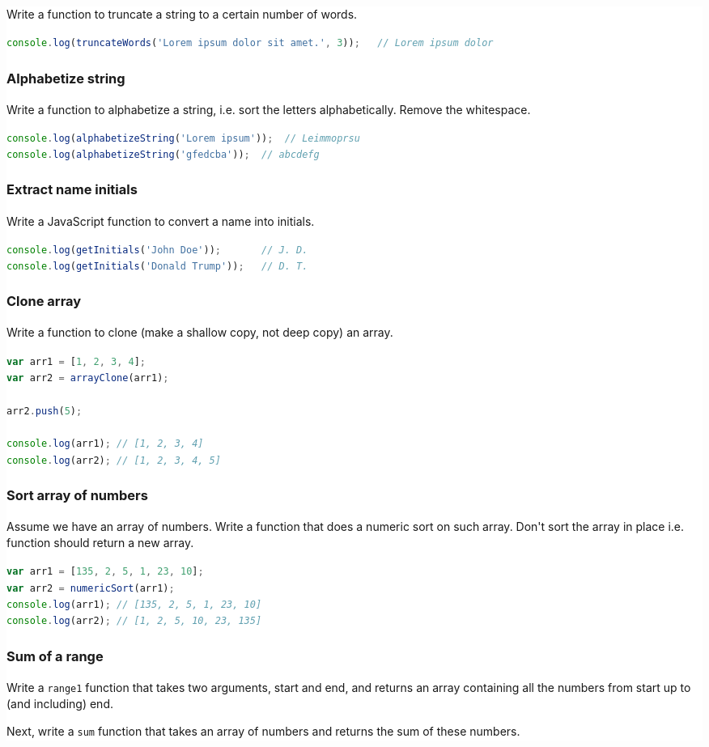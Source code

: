 Write a function to truncate a string to a certain number of words.

```js
console.log(truncateWords('Lorem ipsum dolor sit amet.', 3));	// Lorem ipsum dolor
```

### Alphabetize string

Write a function to alphabetize a string, i.e. sort the letters alphabetically. Remove the whitespace.

```js
console.log(alphabetizeString('Lorem ipsum'));	// Leimmoprsu
console.log(alphabetizeString('gfedcba'));	// abcdefg
```

### Extract name initials

Write a JavaScript function to convert a name into initials.

```js
console.log(getInitials('John Doe'));		// J. D.
console.log(getInitials('Donald Trump'));	// D. T.
```

### Clone array

Write a function to clone (make a shallow copy, not deep copy) an array.

```js
var arr1 = [1, 2, 3, 4];
var arr2 = arrayClone(arr1);

arr2.push(5);

console.log(arr1); // [1, 2, 3, 4]
console.log(arr2); // [1, 2, 3, 4, 5]
```

### Sort array of numbers

Assume we have an array of numbers. Write a function that does a numeric sort on such array. Don't sort the array in place i.e. function should return a new array.

```js
var arr1 = [135, 2, 5, 1, 23, 10];
var arr2 = numericSort(arr1);
console.log(arr1); // [135, 2, 5, 1, 23, 10]
console.log(arr2); // [1, 2, 5, 10, 23, 135]
```

### Sum of a range

Write a `range1` function that takes two arguments, start and end, and returns an array containing all the numbers from start up to (and including) end.

Next, write a `sum` function that takes an array of numbers and returns the sum of these numbers.

